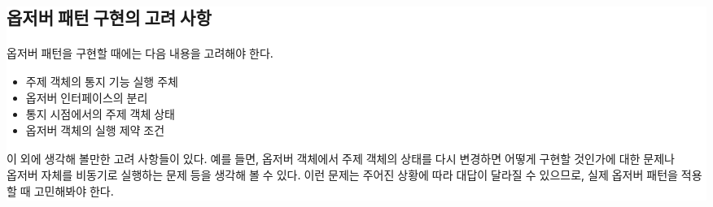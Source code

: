 ## 옵저버 패턴 구현의 고려 사항 
옵저버 패턴을 구현할 때에는 다음 내용을 고려해야 한다.<br>

<ul>
<li>주제 객체의 통지 기능 실행 주체</li>
<li>옵저버 인터페이스의 분리</li>
<li>통지 시점에서의 주제 객체 상태</li>
<li>옵저버 객체의 실행 제약 조건</li>
</ul>

이 외에 생각해 볼만한 고려 사항들이 있다. 예를 들면, 옵저버 객체에서 주제 객체의 상태를 다시 변경하면 어떻게 구현할 것인가에 대한 문제나 <br>
옵저버 자체를 비동기로 실행하는 문제 등을 생각해 볼 수 있다. 이런 문제는 주어진 상황에 따라 대답이 달라질 수 있으므로, 실제 옵저버 패턴을 적용할 때 고민해봐야 한다.
